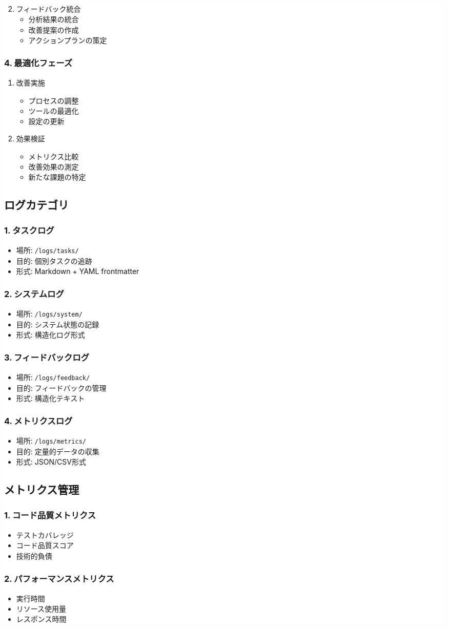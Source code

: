 2. フィードバック統合
   - 分析結果の統合
   - 改善提案の作成
   - アクションプランの策定

### 4. 最適化フェーズ
1. 改善実施
   - プロセスの調整
   - ツールの最適化
   - 設定の更新

2. 効果検証
   - メトリクス比較
   - 改善効果の測定
   - 新たな課題の特定

## ログカテゴリ

### 1. タスクログ
- 場所: `/logs/tasks/`
- 目的: 個別タスクの追跡
- 形式: Markdown + YAML frontmatter

### 2. システムログ
- 場所: `/logs/system/`
- 目的: システム状態の記録
- 形式: 構造化ログ形式

### 3. フィードバックログ
- 場所: `/logs/feedback/`
- 目的: フィードバックの管理
- 形式: 構造化テキスト

### 4. メトリクスログ
- 場所: `/logs/metrics/`
- 目的: 定量的データの収集
- 形式: JSON/CSV形式

## メトリクス管理

### 1. コード品質メトリクス
- テストカバレッジ
- コード品質スコア
- 技術的負債

### 2. パフォーマンスメトリクス
- 実行時間
- リソース使用量
- レスポンス時間
